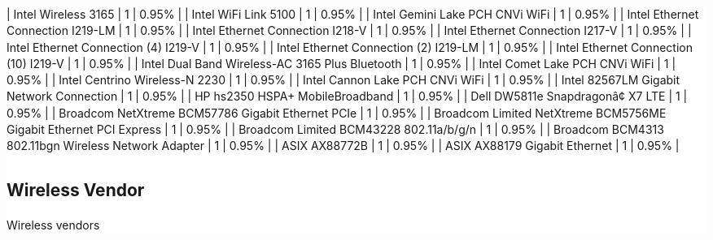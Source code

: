 | Intel Wireless 3165                                                                   | 1         | 0.95%   |
| Intel WiFi Link 5100                                                                  | 1         | 0.95%   |
| Intel Gemini Lake PCH CNVi WiFi                                                       | 1         | 0.95%   |
| Intel Ethernet Connection I219-LM                                                     | 1         | 0.95%   |
| Intel Ethernet Connection I218-V                                                      | 1         | 0.95%   |
| Intel Ethernet Connection I217-V                                                      | 1         | 0.95%   |
| Intel Ethernet Connection (4) I219-V                                                  | 1         | 0.95%   |
| Intel Ethernet Connection (2) I219-LM                                                 | 1         | 0.95%   |
| Intel Ethernet Connection (10) I219-V                                                 | 1         | 0.95%   |
| Intel Dual Band Wireless-AC 3165 Plus Bluetooth                                       | 1         | 0.95%   |
| Intel Comet Lake PCH CNVi WiFi                                                        | 1         | 0.95%   |
| Intel Centrino Wireless-N 2230                                                        | 1         | 0.95%   |
| Intel Cannon Lake PCH CNVi WiFi                                                       | 1         | 0.95%   |
| Intel 82567LM Gigabit Network Connection                                              | 1         | 0.95%   |
| HP hs2350 HSPA+ MobileBroadband                                                       | 1         | 0.95%   |
| Dell DW5811e Snapdragonâ¢ X7 LTE                                                  | 1         | 0.95%   |
| Broadcom NetXtreme BCM57786 Gigabit Ethernet PCIe                                     | 1         | 0.95%   |
| Broadcom Limited NetXtreme BCM5756ME Gigabit Ethernet PCI Express                     | 1         | 0.95%   |
| Broadcom Limited BCM43228 802.11a/b/g/n                                               | 1         | 0.95%   |
| Broadcom BCM4313 802.11bgn Wireless Network Adapter                                   | 1         | 0.95%   |
| ASIX AX88772B                                                                         | 1         | 0.95%   |
| ASIX AX88179 Gigabit Ethernet                                                         | 1         | 0.95%   |

Wireless Vendor
---------------

Wireless vendors
